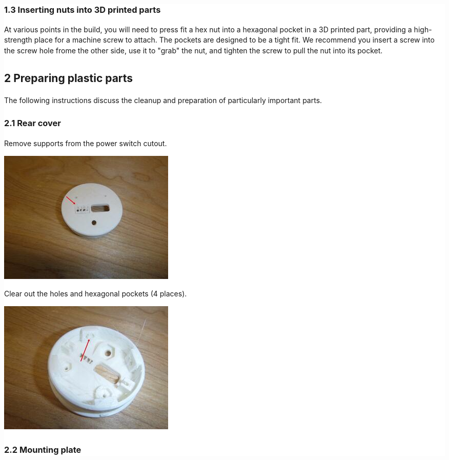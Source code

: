 
### 1.3  Inserting nuts into 3D printed parts

At various points in the build, you will need to press fit a hex nut into a hexagonal pocket in a 3D printed part, providing a high-strength place for a machine screw to attach. The pockets are designed to be a tight fit. We recommend you insert a screw into the screw hole frome the other side, use it to "grab" the nut, and tighten the screw to pull the nut into its pocket.

## 2  Preparing plastic parts

The following instructions discuss the cleanup and preparation of particularly important parts.

### 2.1  Rear cover

Remove supports from the power switch cutout.

<a href="./images/3dp-rear-cover-1.jpg">
  <img src="./images/3dp-rear-cover-1-icon.jpg">
</a>

Clear out the holes and hexagonal pockets (4 places).

<a href="./images/3dp-rear-cover-2.jpg">
  <img src="./images/3dp-rear-cover-2-icon.jpg">
</a>

### 2.2  Mounting plate
